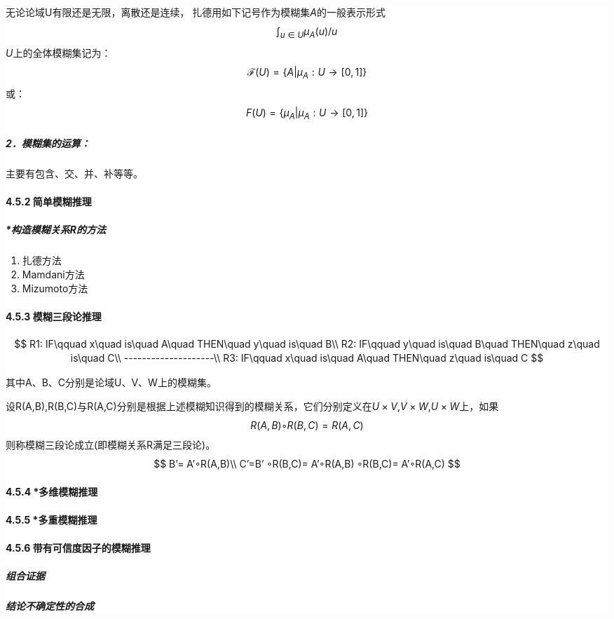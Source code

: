 无论论域U有限还是无限，离散还是连续， 扎德用如下记号作为模糊集$A$的一般表示形式
$$
{\int}_{u\in U} \mu_A(u)/u
$$
$U$上的全体模糊集记为：
$$
\mathscr{F}(U)=\{A|\mu_A:U\rightarrow [0, 1]\}
$$
或：
$$
{F}(U)=\{\mu_A|\mu_A:U\rightarrow [0, 1]\}
$$

##### 2．模糊集的运算：

主要有包含、交、并、补等等。

#### 4.5.2 简单模糊推理

##### *构造模糊关系R的方法

1. 扎德方法
2. Mamdani方法
3. Mizumoto方法

#### 4.5.3 模糊三段论推理

$$
R1: IF\qquad x\quad is\quad A\quad THEN\quad y\quad is\quad B\\
R2: IF\qquad y\quad is\quad B\quad THEN\quad z\quad is\quad C\\
--------------------\\
R3: IF\qquad x\quad is\quad A\quad THEN\quad z\quad is\quad C
$$

其中A、B、C分别是论域U、V、W上的模糊集。

设R(A,B),R(B,C)与R(A,C)分别是根据上述模糊知识得到的模糊关系，它们分别定义在$U×V$,$V×W$,$U×W$上，如果
$$
R(A,B)◦R(B,C)=R(A,C)
$$
则称模糊三段论成立(即模糊关系R满足三段论)。
$$
B’= A’◦R(A,B)\\ C’=B’ ◦R(B,C)= A’◦R(A,B) ◦R(B,C)= 
A’◦R(A,C)
$$

#### 4.5.4 *多维模糊推理

#### 4.5.5 *多重模糊推理

#### 4.5.6 带有可信度因子的模糊推理

##### 组合证据

##### 结论不确定性的合成

